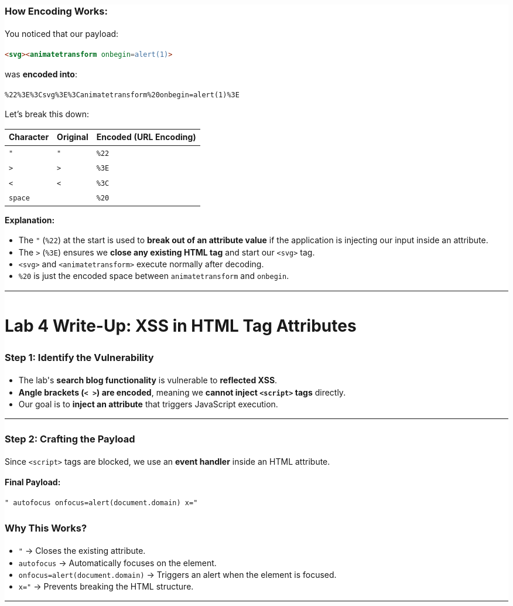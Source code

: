 
### **How Encoding Works:**
You noticed that our payload:  

```html
<svg><animatetransform onbegin=alert(1)>
```
was **encoded into**:  

```
%22%3E%3Csvg%3E%3Canimatetransform%20onbegin=alert(1)%3E
```

Let’s break this down:  

| **Character** | **Original** | **Encoded (URL Encoding)** |
|--------------|-------------|----------------------------|
| `"`          | `"`         | `%22`                     |
| `>`          | `>`         | `%3E`                     |
| `<`          | `<`         | `%3C`                     |
| `space`      | ` `         | `%20`                     |

**Explanation:**  
- The `"` (`%22`) at the start is used to **break out of an attribute value** if the application is injecting our input inside an attribute.  
- The `>` (`%3E`) ensures we **close any existing HTML tag** and start our `<svg>` tag.  
- `<svg>` and `<animatetransform>` execute normally after decoding.  
- `%20` is just the encoded space between `animatetransform` and `onbegin`.  

---

# **Lab 4 Write-Up: XSS in HTML Tag Attributes**  

### **Step 1: Identify the Vulnerability**  
- The lab's **search blog functionality** is vulnerable to **reflected XSS**.  
- **Angle brackets (`< >`) are encoded**, meaning we **cannot inject `<script>` tags** directly.  
- Our goal is to **inject an attribute** that triggers JavaScript execution.  

---

### **Step 2: Crafting the Payload**  
Since `<script>` tags are blocked, we use an **event handler** inside an HTML attribute.  

**Final Payload:**  
```html
" autofocus onfocus=alert(document.domain) x="
```

### **Why This Works?**  
- `"` → Closes the existing attribute.  
- `autofocus` → Automatically focuses on the element.  
- `onfocus=alert(document.domain)` → Triggers an alert when the element is focused.  
- `x="` → Prevents breaking the HTML structure.  

---